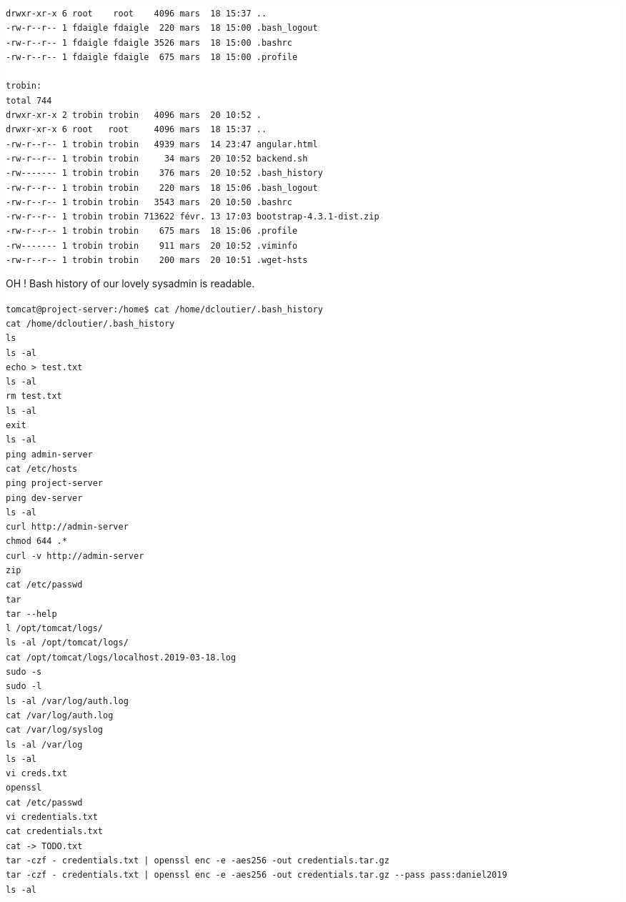 ```
drwxr-xr-x 6 root    root    4096 mars  18 15:37 ..
-rw-r--r-- 1 fdaigle fdaigle  220 mars  18 15:00 .bash_logout
-rw-r--r-- 1 fdaigle fdaigle 3526 mars  18 15:00 .bashrc
-rw-r--r-- 1 fdaigle fdaigle  675 mars  18 15:00 .profile

trobin:
total 744
drwxr-xr-x 2 trobin trobin   4096 mars  20 10:52 .
drwxr-xr-x 6 root   root     4096 mars  18 15:37 ..
-rw-r--r-- 1 trobin trobin   4939 mars  14 23:47 angular.html
-rw-r--r-- 1 trobin trobin     34 mars  20 10:52 backend.sh
-rw------- 1 trobin trobin    376 mars  20 10:52 .bash_history
-rw-r--r-- 1 trobin trobin    220 mars  18 15:06 .bash_logout
-rw-r--r-- 1 trobin trobin   3543 mars  20 10:50 .bashrc
-rw-r--r-- 1 trobin trobin 713622 févr. 13 17:03 bootstrap-4.3.1-dist.zip
-rw-r--r-- 1 trobin trobin    675 mars  18 15:06 .profile
-rw------- 1 trobin trobin    911 mars  20 10:52 .viminfo
-rw-r--r-- 1 trobin trobin    200 mars  20 10:51 .wget-hsts
```

OH ! Bash history of our lovely sysadmin is readable.

```
tomcat@project-server:/home$ cat /home/dcloutier/.bash_history
cat /home/dcloutier/.bash_history
ls
ls -al
echo > test.txt
ls -al
rm test.txt 
ls -al
exit
ls -al
ping admin-server
cat /etc/hosts
ping project-server 
ping dev-server
ls -al
curl http://admin-server
chmod 644 .*
curl -v http://admin-server
zip
cat /etc/passwd
tar
tar --help
l /opt/tomcat/logs/
ls -al /opt/tomcat/logs/
cat /opt/tomcat/logs/localhost.2019-03-18.log 
sudo -s
sudo -l
ls -al /var/log/auth.log 
cat /var/log/auth.log 
cat /var/log/syslog 
ls -al /var/log
ls -al
vi creds.txt
openssl
cat /etc/passwd
vi credentials.txt
cat credentials.txt 
cat -> TODO.txt
tar -czf - credentials.txt | openssl enc -e -aes256 -out credentials.tar.gz
tar -czf - credentials.txt | openssl enc -e -aes256 -out credentials.tar.gz --pass pass:daniel2019
ls -al
```